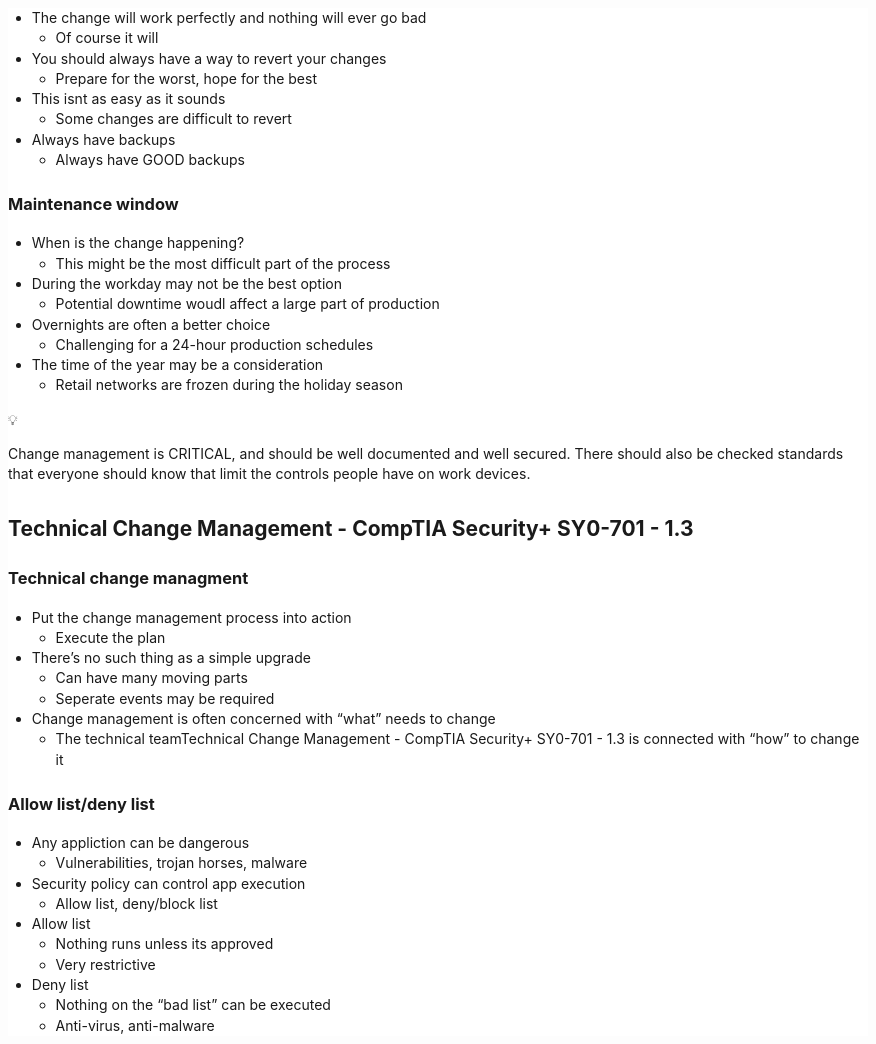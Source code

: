 - The change will work perfectly and nothing will ever go bad
    - Of course it will
- You should always have a way to revert your changes
    - Prepare for the worst, hope for the best
- This isnt as easy as it sounds
    - Some changes are difficult to revert
- Always have backups
    - Always have GOOD backups

### Maintenance window

- When is the change happening?
    - This might be the most difficult part of the process
- During the workday may not be the best option
    - Potential downtime woudl affect a large part of production
- Overnights are often a better choice
    - Challenging for a 24-hour production schedules
- The time of the year may be a consideration
    - Retail networks are frozen during the holiday season

<aside>
💡

Change management is CRITICAL, and should be well documented and well secured. There should also be checked standards that everyone should know that limit the controls people have on work devices. 

</aside>

## **Technical Change Management - CompTIA Security+ SY0-701 - 1.3**

### Technical change managment

- Put the change management process into action
    - Execute the plan
- There’s no such thing as a simple upgrade
    - Can have many moving parts
    - Seperate events may be required
- Change management is often concerned with “what” needs to change
    - The technical teamTechnical Change Management - CompTIA Security+ SY0-701 - 1.3 is connected with “how” to change it

### Allow list/deny list

- Any appliction can be dangerous
    - Vulnerabilities, trojan horses, malware
- Security policy can control app execution
    - Allow list, deny/block list
- Allow list
    - Nothing runs unless its approved
    - Very restrictive
- Deny list
    - Nothing on the “bad list” can be executed
    - Anti-virus, anti-malware
